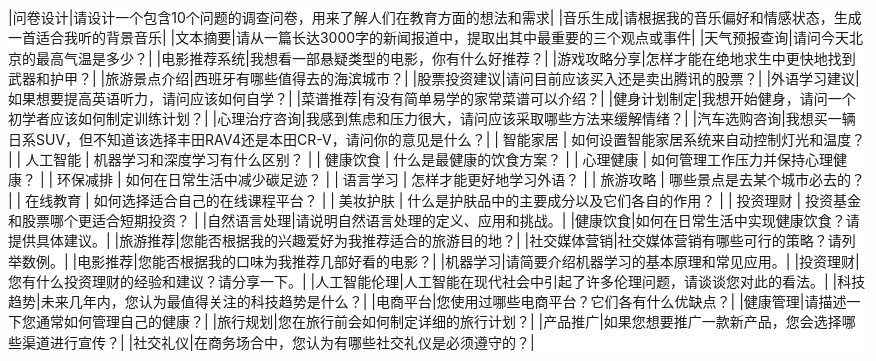 |问卷设计|请设计一个包含10个问题的调查问卷，用来了解人们在教育方面的想法和需求|
|音乐生成|请根据我的音乐偏好和情感状态，生成一首适合我听的背景音乐|
|文本摘要|请从一篇长达3000字的新闻报道中，提取出其中最重要的三个观点或事件|
|天气预报查询|请问今天北京的最高气温是多少？|
|电影推荐系统|我想看一部悬疑类型的电影，你有什么好推荐？|
|游戏攻略分享|怎样才能在绝地求生中更快地找到武器和护甲？|
|旅游景点介绍|西班牙有哪些值得去的海滨城市？|
|股票投资建议|请问目前应该买入还是卖出腾讯的股票？|
|外语学习建议|如果想要提高英语听力，请问应该如何自学？|
|菜谱推荐|有没有简单易学的家常菜谱可以介绍？|
|健身计划制定|我想开始健身，请问一个初学者应该如何制定训练计划？|
|心理治疗咨询|我感到焦虑和压力很大，请问应该采取哪些方法来缓解情绪？|
|汽车选购咨询|我想买一辆日系SUV，但不知道该选择丰田RAV4还是本田CR-V，请问你的意见是什么？|
| 智能家居 | 如何设置智能家居系统来自动控制灯光和温度？ |
| 人工智能 | 机器学习和深度学习有什么区别？ |
| 健康饮食 | 什么是最健康的饮食方案？ |
| 心理健康 | 如何管理工作压力并保持心理健康？ |
| 环保减排 | 如何在日常生活中减少碳足迹？ |
| 语言学习 | 怎样才能更好地学习外语？ |
| 旅游攻略 | 哪些景点是去某个城市必去的？ |
| 在线教育 | 如何选择适合自己的在线课程平台？ |
| 美妆护肤 | 什么是护肤品中的主要成分以及它们各自的作用？ |
| 投资理财 | 投资基金和股票哪个更适合短期投资？ |
|自然语言处理|请说明自然语言处理的定义、应用和挑战。|
|健康饮食|如何在日常生活中实现健康饮食？请提供具体建议。|
|旅游推荐|您能否根据我的兴趣爱好为我推荐适合的旅游目的地？|
|社交媒体营销|社交媒体营销有哪些可行的策略？请列举数例。|
|电影推荐|您能否根据我的口味为我推荐几部好看的电影？|
|机器学习|请简要介绍机器学习的基本原理和常见应用。|
|投资理财|您有什么投资理财的经验和建议？请分享一下。|
|人工智能伦理|人工智能在现代社会中引起了许多伦理问题，请谈谈您对此的看法。|
|科技趋势|未来几年内，您认为最值得关注的科技趋势是什么？|
|电商平台|您使用过哪些电商平台？它们各有什么优缺点？|
|健康管理|请描述一下您通常如何管理自己的健康？|
|旅行规划|您在旅行前会如何制定详细的旅行计划？|
|产品推广|如果您想要推广一款新产品，您会选择哪些渠道进行宣传？|
|社交礼仪|在商务场合中，您认为有哪些社交礼仪是必须遵守的？|